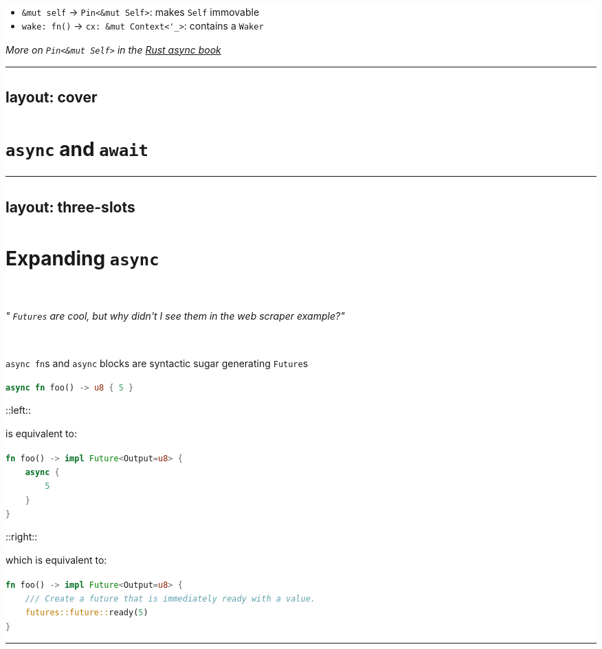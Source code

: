 - `&mut self` &rarr; `Pin<&mut Self>`: makes `Self` immovable
- `wake: fn()` &rarr; `cx: &mut Context<'_>`: contains a `Waker`

*More on `Pin<&mut Self>` in the [Rust async book](https://rust-lang.github.io/async-book/04_pinning/01_chapter.html)*
</div>
</v-click>

---
layout: cover
---

# `async` and `await`

---
layout: three-slots
---

# Expanding `async`
&nbsp;

*" `Futures` are cool, but why didn't I see them in the web scraper example?"*

<v-click>
<div>
<br/>

`async fn`s and `async` blocks are syntactic sugar generating `Future`s
```rust
async fn foo() -> u8 { 5 }
```
</div>
</v-click>
::left::
<v-click>
<div>

is equivalent to:
```rust
fn foo() -> impl Future<Output=u8> {
    async {
        5
    }
}
```
</div>
</v-click>
::right::
<v-click>
<div>

which is equivalent to:
```rust
fn foo() -> impl Future<Output=u8> {
    /// Create a future that is immediately ready with a value.
    futures::future::ready(5)
}
```
</div>
</v-click>

---